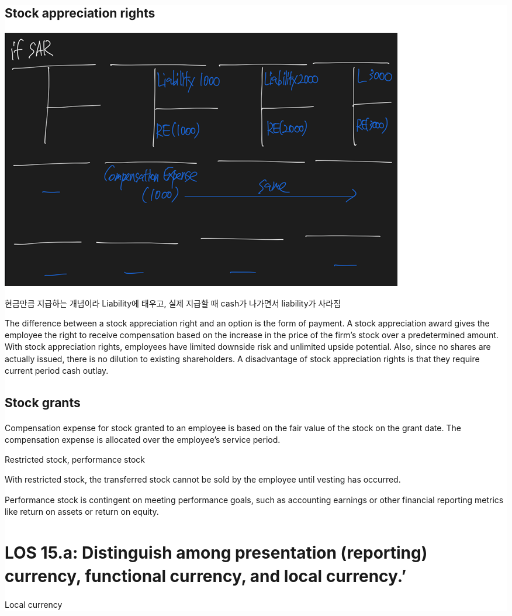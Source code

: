 ## Stock appreciation rights

![A screenshot of a computer  Description automatically generated with medium confidence](./2021-09-12-CFA-Level-2-Financial-Reporting-and-Analysis/clip_image076.png)

현금만큼 지급하는 개념이라 Liability에 태우고, 실제 지급할 때 cash가 나가면서 liability가 사라짐

The difference between a stock appreciation right and an option is the form of payment. A stock appreciation award gives the employee the right to receive compensation based on the increase in the price of the firm’s stock over a predetermined amount. With stock appreciation rights, employees have limited downside risk and unlimited upside potential. Also, since no shares are actually issued, there is no dilution to existing shareholders. A disadvantage of stock appreciation rights is that they require current period cash outlay.

## Stock grants

Compensation expense for stock granted to an employee is based on the fair value of the stock on the grant date. The compensation expense is allocated over the employee’s service period.

Restricted stock, performance stock

With restricted stock, the transferred stock cannot be sold by the employee until vesting has occurred.

Performance stock is contingent on meeting performance goals, such as accounting earnings or other financial reporting metrics like return on assets or return on equity.

# LOS 15.a: Distinguish among presentation (reporting) currency, functional currency, and local currency.’

Local currency
